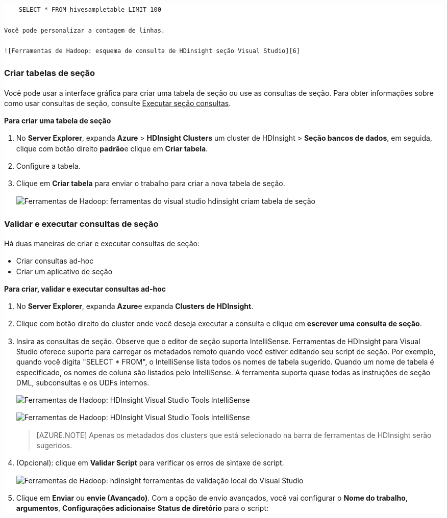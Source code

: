         SELECT * FROM hivesampletable LIMIT 100

    Você pode personalizar a contagem de linhas.

    ![Ferramentas de Hadoop: esquema de consulta de HDinsight seção Visual Studio][6]

### <a name="create-hive-tables"></a>Criar tabelas de seção

Você pode usar a interface gráfica para criar uma tabela de seção ou use as consultas de seção. Para obter informações sobre como usar consultas de seção, consulte [Executar seção consultas](#run.queries).

**Para criar uma tabela de seção**

1. No **Server Explorer**, expanda **Azure** > **HDInsight Clusters** um cluster de HDInsight > **Seção bancos de dados**, em seguida, clique com botão direito **padrão**e clique em **Criar tabela**.
2. Configure a tabela.
3. Clique em **Criar tabela** para enviar o trabalho para criar a nova tabela de seção.

    ![Ferramentas de Hadoop: ferramentas do visual studio hdinsight criam tabela de seção][7]

### <a name="run.queries"></a>Validar e executar consultas de seção
Há duas maneiras de criar e executar consultas de seção:

- Criar consultas ad-hoc
- Criar um aplicativo de seção

**Para criar, validar e executar consultas ad-hoc**

1. No **Server Explorer**, expanda **Azure**e expanda **Clusters de HDInsight**.
2. Clique com botão direito do cluster onde você deseja executar a consulta e clique em **escrever uma consulta de seção**.
3. Insira as consultas de seção. Observe que o editor de seção suporta IntelliSense. Ferramentas de HDInsight para Visual Studio oferece suporte para carregar os metadados remoto quando você estiver editando seu script de seção. Por exemplo, quando você digita "SELECT * FROM", o IntelliSense lista todos os nomes de tabela sugerido. Quando um nome de tabela é especificado, os nomes de coluna são listados pelo IntelliSense. A ferramenta suporta quase todas as instruções de seção DML, subconsultas e os UDFs internos.

    ![Ferramentas de Hadoop: HDInsight Visual Studio Tools IntelliSense][13]

    ![Ferramentas de Hadoop: HDInsight Visual Studio Tools IntelliSense][14]

    > [AZURE.NOTE] Apenas os metadados dos clusters que está selecionado na barra de ferramentas de HDInsight serão sugeridos.
4. (Opcional): clique em **Validar Script** para verificar os erros de sintaxe de script.

    ![Ferramentas de Hadoop: hdinsight ferramentas de validação local do Visual Studio][10]

4. Clique em **Enviar** ou **envie (Avançado)**. Com a opção de envio avançados, você vai configurar o **Nome do trabalho**, **argumentos**, **Configurações adicionais**e **Status de diretório** para o script:


[Installation]: #installation
[Connect to your Azure subscription]: #connect-to-your-azure-subscription
[Navigate the linked resources]: #navigate-the-linked-resources
[Run Hive queries]: #run-hive-queries
[Next steps]: #next-steps
[1]: ./media/hdinsight-hadoop-visual-studio-tools-get-started/hdinsight.visual.studio.tools.wpi.png
[2]: ./media/hdinsight-hadoop-visual-studio-tools-get-started/hdinsight.visual.studio.tools.linked.resources.png
[5]: ./media/hdinsight-hadoop-visual-studio-tools-get-started/hdinsight.visual.studio.tools.server.explorer.png
[6]: ./media/hdinsight-hadoop-visual-studio-tools-get-started/hdinsight.visual.studio.tools.hive.schema.png
[7]: ./media/hdinsight-hadoop-visual-studio-tools-get-started/hdinsight.visual.studio.tools.create.hive.table.png
[8]: ./media/hdinsight-hadoop-visual-studio-tools-get-started/hdinsight.visual.studio.tools.run.hive.job.summary.png
[9]: ./media/hdinsight-hadoop-visual-studio-tools-get-started/hdinsight.visual.studio.tools.submit.jobs.advanced.png
[10]: ./media/hdinsight-hadoop-visual-studio-tools-get-started/hdinsight.visual.studio.tools.validate.hive.script.png
[11]: ./media/hdinsight-hadoop-visual-studio-tools-get-started/hdinsight.visual.studio.tools.new.hive.project.png
[12]: ./media/hdinsight-hadoop-visual-studio-tools-get-started/hdinsight.visual.studio.tools.view.hive.jobs.png
[13]: ./media/hdinsight-hadoop-visual-studio-tools-get-started/hdinsight.visual.studio.tools.intellisense.table.names.png
[14]: ./media/hdinsight-hadoop-visual-studio-tools-get-started/hdinsight.visual.studio.tools.intellisense.column.names.png
[hdinsight-provision]: hdinsight-provision-clusters.md
[hdinsight.introduction]: hdinsight-hadoop-introduction.md
[hdinsight.get.started]: hdinsight-hadoop-linux-tutorial-get-started.md
[hdinsight.hive]: hdinsight-use-hive.md
[hdinsight.submit.jobs]: hdinsight-submit-hadoop-jobs-programmatically.md
[hdinsight.analyze.twitter.data]: hdinsight-analyze-twitter-data.md
[hdinsight.storm.visual.studio.tools]: hdinsight-storm-develop-csharp-visual-studio-topology.md
[hdinsight.access.application.logs]: hdinsight-hadoop-access-yarn-app-logs.md
[apache.hive]: http://hive.apache.org